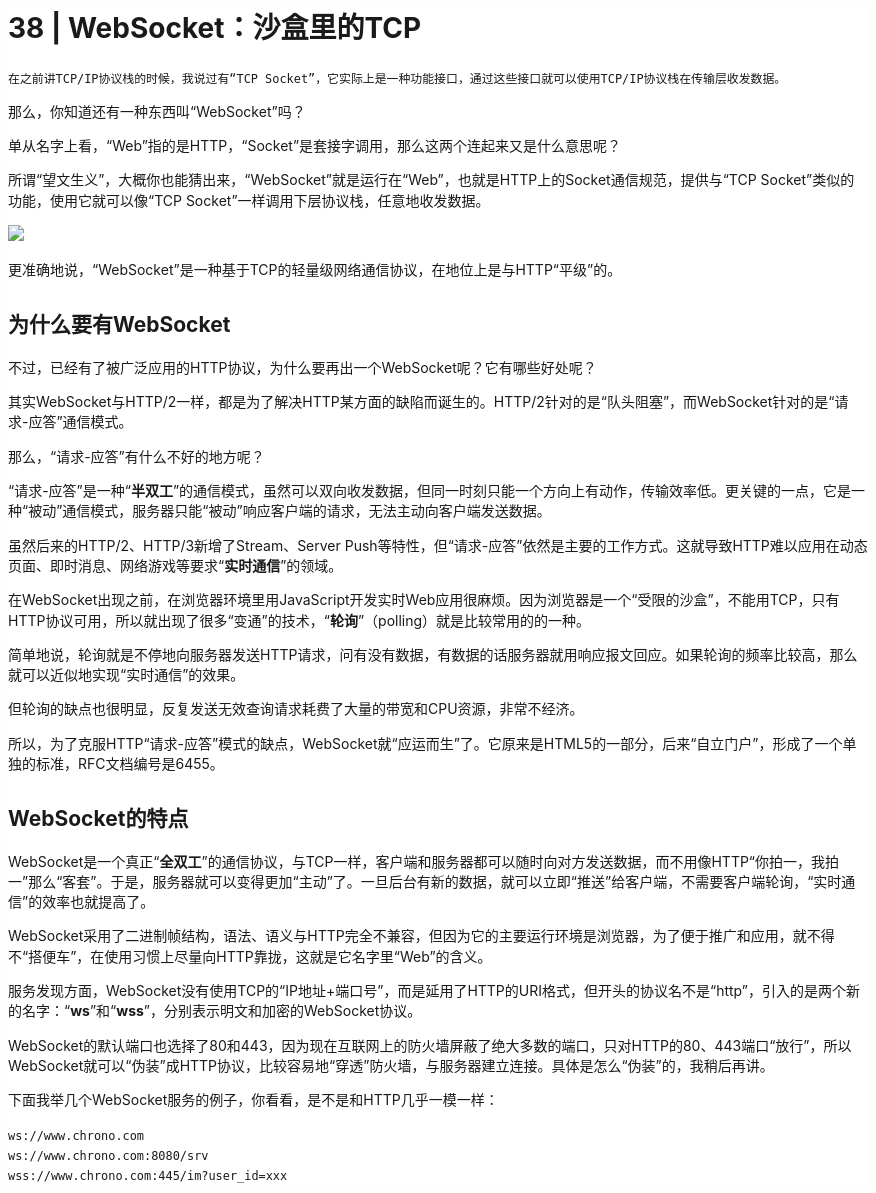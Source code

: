 # 38 | WebSocket：沙盒里的TCP

    在之前讲TCP/IP协议栈的时候，我说过有“TCP Socket”，它实际上是一种功能接口，通过这些接口就可以使用TCP/IP协议栈在传输层收发数据。

那么，你知道还有一种东西叫“WebSocket”吗？

单从名字上看，“Web”指的是HTTP，“Socket”是套接字调用，那么这两个连起来又是什么意思呢？

所谓“望文生义”，大概你也能猜出来，“WebSocket”就是运行在“Web”，也就是HTTP上的Socket通信规范，提供与“TCP Socket”类似的功能，使用它就可以像“TCP Socket”一样调用下层协议栈，任意地收发数据。

![](https://static001.geekbang.org/resource/image/ee/28/ee6685c7d3c673b95e46d582828eee28.png)

更准确地说，“WebSocket”是一种基于TCP的轻量级网络通信协议，在地位上是与HTTP“平级”的。

## 为什么要有WebSocket

不过，已经有了被广泛应用的HTTP协议，为什么要再出一个WebSocket呢？它有哪些好处呢？

其实WebSocket与HTTP/2一样，都是为了解决HTTP某方面的缺陷而诞生的。HTTP/2针对的是“队头阻塞”，而WebSocket针对的是“请求-应答”通信模式。

那么，“请求-应答”有什么不好的地方呢？

“请求-应答”是一种“**半双工**”的通信模式，虽然可以双向收发数据，但同一时刻只能一个方向上有动作，传输效率低。更关键的一点，它是一种“被动”通信模式，服务器只能“被动”响应客户端的请求，无法主动向客户端发送数据。

虽然后来的HTTP/2、HTTP/3新增了Stream、Server Push等特性，但“请求-应答”依然是主要的工作方式。这就导致HTTP难以应用在动态页面、即时消息、网络游戏等要求“**实时通信**”的领域。

在WebSocket出现之前，在浏览器环境里用JavaScript开发实时Web应用很麻烦。因为浏览器是一个“受限的沙盒”，不能用TCP，只有HTTP协议可用，所以就出现了很多“变通”的技术，“**轮询**”（polling）就是比较常用的的一种。

简单地说，轮询就是不停地向服务器发送HTTP请求，问有没有数据，有数据的话服务器就用响应报文回应。如果轮询的频率比较高，那么就可以近似地实现“实时通信”的效果。

但轮询的缺点也很明显，反复发送无效查询请求耗费了大量的带宽和CPU资源，非常不经济。

所以，为了克服HTTP“请求-应答”模式的缺点，WebSocket就“应运而生”了。它原来是HTML5的一部分，后来“自立门户”，形成了一个单独的标准，RFC文档编号是6455。

## WebSocket的特点

WebSocket是一个真正“**全双工**”的通信协议，与TCP一样，客户端和服务器都可以随时向对方发送数据，而不用像HTTP“你拍一，我拍一”那么“客套”。于是，服务器就可以变得更加“主动”了。一旦后台有新的数据，就可以立即“推送”给客户端，不需要客户端轮询，“实时通信”的效率也就提高了。

WebSocket采用了二进制帧结构，语法、语义与HTTP完全不兼容，但因为它的主要运行环境是浏览器，为了便于推广和应用，就不得不“搭便车”，在使用习惯上尽量向HTTP靠拢，这就是它名字里“Web”的含义。

服务发现方面，WebSocket没有使用TCP的“IP地址+端口号”，而是延用了HTTP的URI格式，但开头的协议名不是“http”，引入的是两个新的名字：“**ws**”和“**wss**”，分别表示明文和加密的WebSocket协议。

WebSocket的默认端口也选择了80和443，因为现在互联网上的防火墙屏蔽了绝大多数的端口，只对HTTP的80、443端口“放行”，所以WebSocket就可以“伪装”成HTTP协议，比较容易地“穿透”防火墙，与服务器建立连接。具体是怎么“伪装”的，我稍后再讲。

下面我举几个WebSocket服务的例子，你看看，是不是和HTTP几乎一模一样：

```
ws://www.chrono.com
ws://www.chrono.com:8080/srv
wss://www.chrono.com:445/im?user_id=xxx

```
